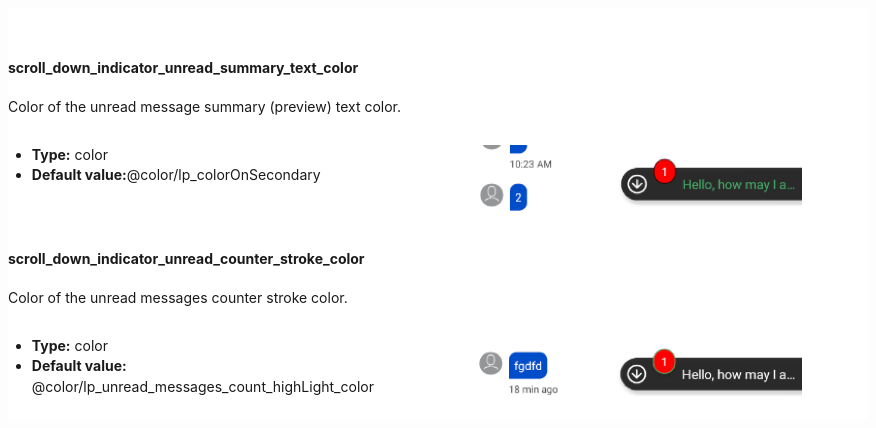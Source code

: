 <div style="width: 85%;padding: 5px;">
&nbsp;
</div>


#### scroll_down_indicator_unread_summary_text_color
Color of the unread message summary (preview) text color.

<div style="float: left; width: 50%;height: 73px;">
   <ul>
      <li><b>Type:</b> color</li>
      <li><b>Default value:</b>@color/lp_colorOnSecondary</li>
   </ul>
</div>

<div style="float: right; width: 50%;">
   <figure>
   <figcaption></figcaption>
   <img src="img/unreadsummarytextcolor.png" alt="unreadsummarytextcolor">
   </figure>
</div>

<div style="width: 85%;padding: 5px;">
&nbsp;
</div>


#### scroll_down_indicator_unread_counter_stroke_color
Color of the unread messages counter stroke color.

<div style="float: left; width: 50%;height: 73px;">
   <ul>
      <li><b>Type:</b> color</li>
      <li><b>Default value:</b> @color/lp_unread_messages_count_highLight_color</li>
   </ul>
</div>

<div style="float: right; width: 50%;">
   <figure>
   <figcaption></figcaption>
   <img src="img/unreadcounterstrokecolor.png" alt="unreadcounterstrokecolor">
   </figure>
</div>

<div style="width: 85%;padding: 5px;">
&nbsp;
</div>
